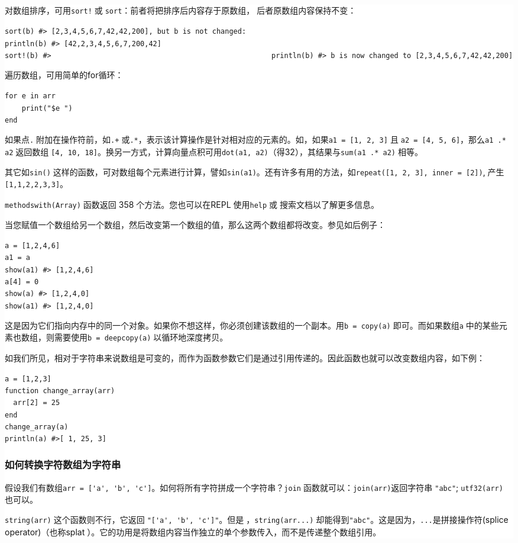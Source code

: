 对数组排序，可用`sort!` 或 `sort`：前者将把排序后内容存于原数组， 后者原数组内容保持不变：

```
sort(b) #> [2,3,4,5,6,7,42,42,200], but b is not changed:
println(b) #> [42,2,3,4,5,6,7,200,42]
sort!(b) #>                                                    println(b) #> b is now changed to [2,3,4,5,6,7,42,42,200]
```

遍历数组，可用简单的for循环：

```
for e in arr
    print("$e ") 
end
```

如果点`.` 附加在操作符前，如`.+` 或`.*`，表示该计算操作是针对相对应的元素的。如，如果`a1 = [1, 2, 3]` 且 `a2 = [4, 5, 6]`，那么`a1 .* a2` 返回数组 `[4, 10, 18]`。换另一方式，计算向量点积可用`dot(a1, a2)`（得32），其结果与`sum(a1 .* a2)` 相等。

其它如`sin()` 这样的函数，可对数组每个元素进行计算，譬如`sin(a1)`。还有许多有用的方法，如`repeat([1, 2, 3], inner = [2])`, 产生 `[1,1,2,2,3,3]`。

`methodswith(Array)` 函数返回 358 个方法。您也可以在REPL 使用`help` 或 搜索文档以了解更多信息。

当您赋值一个数组给另一个数组，然后改变第一个数组的值，那么​​这两个数组都将改变。参见如后例子：

```
a = [1,2,4,6]
a1 = a
show(a1) #> [1,2,4,6]
a[4] = 0
show(a) #> [1,2,4,0]
show(a1) #> [1,2,4,0]
```

这是因为它们指向内存中的同一个对象。如果你不想这样，你必须创建该数组的一个副本。用`b = copy(a)` 即可。而如果数组`a` 中的某些元素也数组，则需要使用`b = deepcopy(a)` 以循环地深度拷贝。

如我们所见，相对于字符串来说数组是可变的，而作为函数参数它们是通过引用传递的。因此函数也就可以改变数组内容，如下例：

```
a = [1,2,3]
function change_array(arr)
  arr[2] = 25
end
change_array(a)
println(a) #>[ 1, 25, 3]
```

### 如何转换字符数组为字符串


假设我们有数组`arr = ['a', 'b', 'c']`。如何将所有字符拼成一个字符串？`join` 函数就可以：`join(arr)`返回字符串 `"abc"`; `utf32(arr)` 也可以。

`string(arr)` 这个函数则不行，它返回 `"['a', 'b', 'c']"`。但是 ，`string(arr...)` 却能得到`"abc"`。这是因为，`...`是拼接操作符(splice operator)（也称splat ）。它的功用是将数组内容当作独立的单个参数传入，而不是传递整个数组引用。
